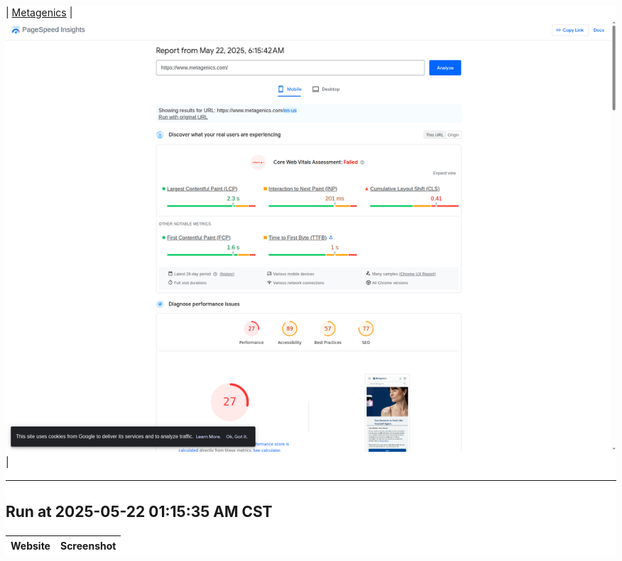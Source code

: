 | [Metagenics](https://pagespeed.web.dev/analysis/https-www-metagenics-com/dswfwt3h23?form_factor=mobile) | ![Metagenics Screenshot](Metagenics/Metagenics-dswfwt3h23.png) |

---

## Run at 2025-05-22 01:15:35 AM CST

| Website | Screenshot |
|---------|------------|